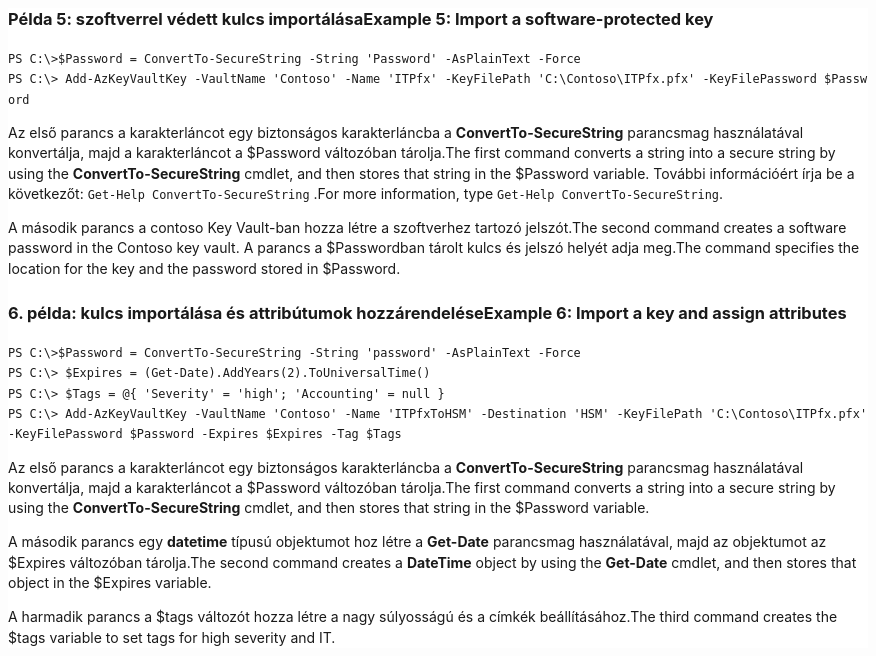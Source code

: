 ### <span data-ttu-id="11078-147">Példa 5: szoftverrel védett kulcs importálása</span><span class="sxs-lookup"><span data-stu-id="11078-147">Example 5: Import a software-protected key</span></span>
```
PS C:\>$Password = ConvertTo-SecureString -String 'Password' -AsPlainText -Force
PS C:\> Add-AzKeyVaultKey -VaultName 'Contoso' -Name 'ITPfx' -KeyFilePath 'C:\Contoso\ITPfx.pfx' -KeyFilePassword $Password
```

<span data-ttu-id="11078-148">Az első parancs a karakterláncot egy biztonságos karakterláncba a **ConvertTo-SecureString** parancsmag használatával konvertálja, majd a karakterláncot a $Password változóban tárolja.</span><span class="sxs-lookup"><span data-stu-id="11078-148">The first command converts a string into a secure string by using the **ConvertTo-SecureString** cmdlet, and then stores that string in the $Password variable.</span></span> <span data-ttu-id="11078-149">További információért írja be a következőt: `Get-Help
ConvertTo-SecureString` .</span><span class="sxs-lookup"><span data-stu-id="11078-149">For more information, type `Get-Help
ConvertTo-SecureString`.</span></span>

<span data-ttu-id="11078-150">A második parancs a contoso Key Vault-ban hozza létre a szoftverhez tartozó jelszót.</span><span class="sxs-lookup"><span data-stu-id="11078-150">The second command creates a software password in the Contoso key vault.</span></span> <span data-ttu-id="11078-151">A parancs a $Passwordban tárolt kulcs és jelszó helyét adja meg.</span><span class="sxs-lookup"><span data-stu-id="11078-151">The command specifies the location for the key and the password stored in $Password.</span></span>

### <span data-ttu-id="11078-152">6. példa: kulcs importálása és attribútumok hozzárendelése</span><span class="sxs-lookup"><span data-stu-id="11078-152">Example 6: Import a key and assign attributes</span></span>
```
PS C:\>$Password = ConvertTo-SecureString -String 'password' -AsPlainText -Force
PS C:\> $Expires = (Get-Date).AddYears(2).ToUniversalTime()
PS C:\> $Tags = @{ 'Severity' = 'high'; 'Accounting' = null }
PS C:\> Add-AzKeyVaultKey -VaultName 'Contoso' -Name 'ITPfxToHSM' -Destination 'HSM' -KeyFilePath 'C:\Contoso\ITPfx.pfx' -KeyFilePassword $Password -Expires $Expires -Tag $Tags
```

<span data-ttu-id="11078-153">Az első parancs a karakterláncot egy biztonságos karakterláncba a **ConvertTo-SecureString** parancsmag használatával konvertálja, majd a karakterláncot a $Password változóban tárolja.</span><span class="sxs-lookup"><span data-stu-id="11078-153">The first command converts a string into a secure string by using the **ConvertTo-SecureString** cmdlet, and then stores that string in the $Password variable.</span></span>

<span data-ttu-id="11078-154">A második parancs egy **datetime** típusú objektumot hoz létre a **Get-Date** parancsmag használatával, majd az objektumot az $Expires változóban tárolja.</span><span class="sxs-lookup"><span data-stu-id="11078-154">The second command creates a **DateTime** object by using the **Get-Date** cmdlet, and then stores that object in the $Expires variable.</span></span>

<span data-ttu-id="11078-155">A harmadik parancs a $tags változót hozza létre a nagy súlyosságú és a címkék beállításához.</span><span class="sxs-lookup"><span data-stu-id="11078-155">The third command creates the $tags variable to set tags for high severity and IT.</span></span>
